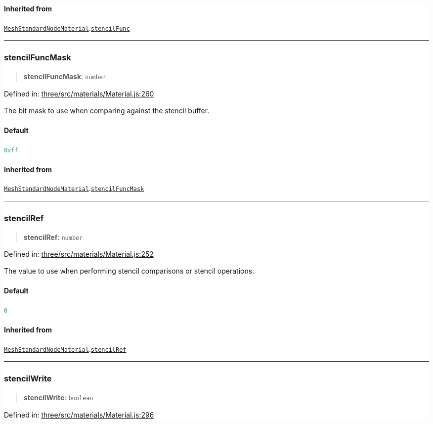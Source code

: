 #### Inherited from

[`MeshStandardNodeMaterial`](/reference/threewebgpu/classes/meshstandardnodematerial/).[`stencilFunc`](/reference/threewebgpu/classes/meshstandardnodematerial/#stencilfunc)

***

### stencilFuncMask

> **stencilFuncMask**: `number`

Defined in: [three/src/materials/Material.js:260](https://github.com/DefinitelyMaybe/three-i18n/blob/fa57b79433d1c349ffb23a78727299c8d4190136/three/src/materials/Material.js#L260)

The bit mask to use when comparing against the stencil buffer.

#### Default

```ts
0xff
```

#### Inherited from

[`MeshStandardNodeMaterial`](/reference/threewebgpu/classes/meshstandardnodematerial/).[`stencilFuncMask`](/reference/threewebgpu/classes/meshstandardnodematerial/#stencilfuncmask)

***

### stencilRef

> **stencilRef**: `number`

Defined in: [three/src/materials/Material.js:252](https://github.com/DefinitelyMaybe/three-i18n/blob/fa57b79433d1c349ffb23a78727299c8d4190136/three/src/materials/Material.js#L252)

The value to use when performing stencil comparisons or stencil operations.

#### Default

```ts
0
```

#### Inherited from

[`MeshStandardNodeMaterial`](/reference/threewebgpu/classes/meshstandardnodematerial/).[`stencilRef`](/reference/threewebgpu/classes/meshstandardnodematerial/#stencilref)

***

### stencilWrite

> **stencilWrite**: `boolean`

Defined in: [three/src/materials/Material.js:296](https://github.com/DefinitelyMaybe/three-i18n/blob/fa57b79433d1c349ffb23a78727299c8d4190136/three/src/materials/Material.js#L296)
